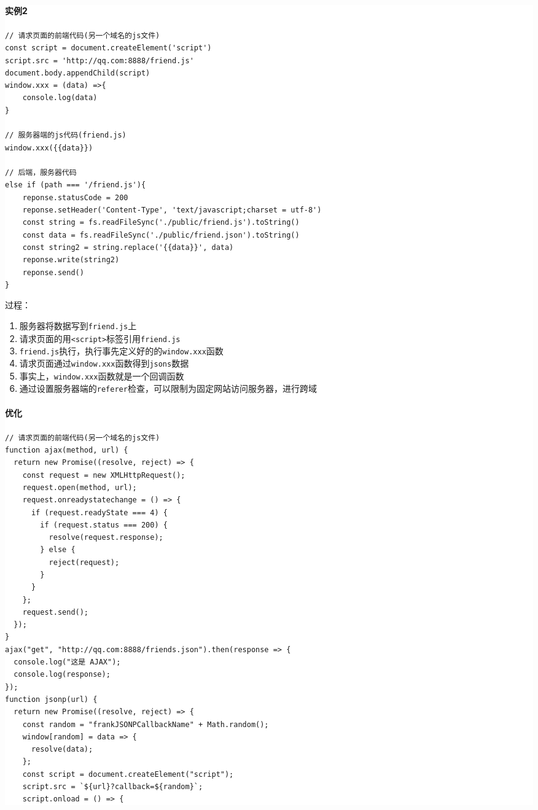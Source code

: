 #### 实例2
```
// 请求页面的前端代码(另一个域名的js文件)
const script = document.createElement('script')
script.src = 'http://qq.com:8888/friend.js'
document.body.appendChild(script)
window.xxx = (data) =>{
    console.log(data)
}

// 服务器端的js代码(friend.js)
window.xxx({{data}})

// 后端，服务器代码
else if (path === '/friend.js'){
    reponse.statusCode = 200
    reponse.setHeader('Content-Type', 'text/javascript;charset = utf-8')
    const string = fs.readFileSync('./public/friend.js').toString()
    const data = fs.readFileSync('./public/friend.json').toString()
    const string2 = string.replace('{{data}}', data)
    reponse.write(string2)
    reponse.send()
}
```
过程：
1. 服务器将数据写到`friend.js`上
2. 请求页面的用`<script>`标签引用`friend.js`
3. `friend.js`执行，执行事先定义好的的`window.xxx`函数
4. 请求页面通过`window.xxx`函数得到`jsons`数据
5. 事实上，`window.xxx`函数就是一个回调函数
6. 通过设置服务器端的`referer`检查，可以限制为固定网站访问服务器，进行跨域

#### 优化
```
// 请求页面的前端代码(另一个域名的js文件)
function ajax(method, url) {
  return new Promise((resolve, reject) => {
    const request = new XMLHttpRequest();
    request.open(method, url);
    request.onreadystatechange = () => {
      if (request.readyState === 4) {
        if (request.status === 200) {
          resolve(request.response);
        } else {
          reject(request);
        }
      }
    };
    request.send();
  });
}
ajax("get", "http://qq.com:8888/friends.json").then(response => {
  console.log("这是 AJAX");
  console.log(response);
});
function jsonp(url) {
  return new Promise((resolve, reject) => {
    const random = "frankJSONPCallbackName" + Math.random();
    window[random] = data => {
      resolve(data);
    };
    const script = document.createElement("script");
    script.src = `${url}?callback=${random}`;
    script.onload = () => {
```